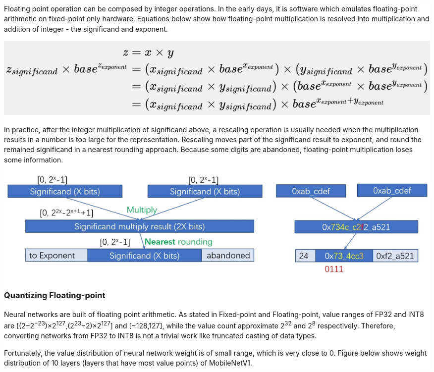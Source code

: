 Floating point operation can be composed by integer operations. In the early days, it is software which emulates floating-point arithmetic on fixed-point only hardware. Equations below show how floating-point multiplication is resolved into multiplication and addition of integer - the significand and exponent.

<img src="./figs/floating_point_multiply.png">

In practice, after the integer multiplication of significand above, a rescaling operation is usually needed when the multiplication results in a number is too large for the representation. Rescaling moves part of the significand result to exponent, and round the remained significand in a nearest rounding approach. Because some digits are abandoned, floating-point multiplication loses some information.

<img src="./figs/fp-mul-precision.jpg">

### Quantizing Floating-point
Neural networks are built of floating point arithmetic. As stated in Fixed-point and Floating-point, value ranges of FP32 and INT8 are [(2−2<sup>−23</sup>)×2<sup>127</sup>,(2<sup>23</sup>−2)×2<sup>127</sup>] and [−128,127], while the value count approximate 2<sup>32</sup> and 2<sup>8</sup> respectively. Therefore, converting networks from FP32 to INT8 is not a trivial work like truncated casting of data types.

Fortunately, the value distribution of neural network weight is of small range, which is very close to 0. Figure below shows weight distribution of 10 layers (layers that have most value points) of MobileNetV1.
